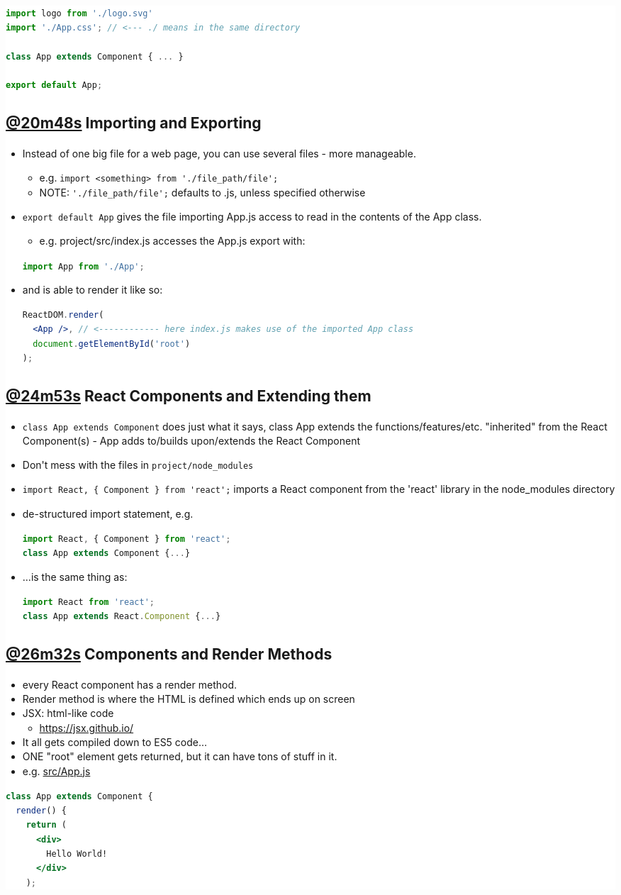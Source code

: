   ```js
  import logo from './logo.svg'
  import './App.css'; // <--- ./ means in the same directory

  class App extends Component { ... }

  export default App;
  ```

## [@20m48s](https://youtu.be/7QwRtGtluJk?t=20m48s) **Importing and Exporting**
- Instead of one big file for a web page, you can use several files - more manageable.
  - e.g. `import <something> from './file_path/file';`
  - NOTE: `'./file_path/file';` defaults to .js, unless specified otherwise
- `export default App` gives the file importing App.js access to read in the contents of the App class.
  - e.g. project/src/index.js accesses the App.js export with:
  ```js
  import App from './App';
  ```

- and is able to render it like so:
  ```jsx
  ReactDOM.render(
    <App />, // <------------ here index.js makes use of the imported App class
    document.getElementById('root')
  );
  ```

## [@24m53s](https://youtu.be/7QwRtGtluJk?t=24m53s) **React Components and Extending them**
- `class App extends Component` does just what it says, class App extends the functions/features/etc. "inherited" from the React Component(s) - App adds to/builds upon/extends the React Component
- Don't mess with the files in `project/node_modules`
- `import React, { Component } from 'react';` imports a React component from the 'react' library in the node_modules directory
- de-structured import statement, e.g.
  ```js
  import React, { Component } from 'react';
  class App extends Component {...}
  ```

- ...is the same thing as:
  ```js
  import React from 'react';
  class App extends React.Component {...}
  ```

## [@26m32s](https://youtu.be/7QwRtGtluJk?t=26m32s) **Components and Render Methods**
- every React component has a render method.
- Render method is where the HTML is defined which ends up on screen
- JSX: html-like code
  - https://jsx.github.io/
- It all gets compiled down to ES5 code...
- ONE "root" element gets returned, but it can have tons of stuff in it.
- e.g. [src/App.js](Lecture1/test/src/App.js)
```jsx
class App extends Component {
  render() {
    return (
      <div>
        Hello World!
      </div>
    );
```